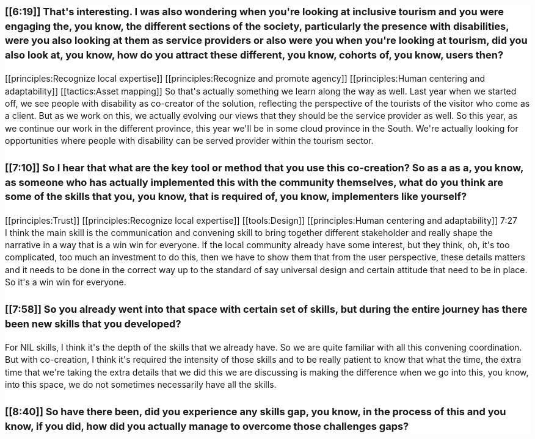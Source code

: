 
### [[6:19]] That's interesting\. I was also wondering when you're looking at inclusive tourism and you were engaging the, you know, the different sections of the society, particularly the presence with disabilities, were you also looking at them as service providers or also were you when you're looking at tourism, did you also look at, you know, how do you attract these different, you know, cohorts of, you know, users then?

[[principles:Recognize local expertise]]
[[principles:Recognize and promote agency]]
[[principles:Human centering and adaptability]]
[[tactics:Asset mapping]]
So that's actually something we learn along the way as well\. Last year when we started off, we see people with disability as co\-creator of the solution, reflecting the perspective of the tourists of the visitor who come as a client\. But as we work on this, we actually evolving our views that they should be the service provider as well\. So this year, as we continue our work in the different province, this year we'll be in some cloud province in the South\. We're actually looking for opportunities where people with disability can be served provider within the tourism sector\.


### [[7:10]] So I hear that what are the key tool or method that you use this co\-creation? So as a as a, you know, as someone who has actually implemented this with the community themselves, what do you think are some of the skills that you, you know, that is required of, you know, implementers like yourself?

[[principles:Trust]]
[[principles:Recognize local expertise]]
[[tools:Design]]
[[principles:Human centering and adaptability]]
7:27  
I think the main skill is the communication and convening skill to bring together different stakeholder and really shape the narrative in a way that is a win win for everyone\. If the local community already have some interest, but they think, oh, it's too complicated, too much an investment to do this, then we have to show them that from the user perspective, these details matters and it needs to be done in the correct way up to the standard of say universal design and certain attitude that need to be in place\. So it's a win win for everyone\.


### [[7:58]] So you already went into that space with certain set of skills, but during the entire journey has there been new skills that you developed?

For NIL skills, I think it's the depth of the skills that we already have\. So we are quite familiar with all this convening coordination\. But with co\-creation, I think it's required the intensity of those skills and to be really patient to know that what the time, the extra time that we're taking the extra details that we did this we are discussing is making the difference when we go into this, you know, into this space, we do not sometimes necessarily have all the skills\.

### [[8:40]] So have there been, did you experience any skills gap, you know, in the process of this and you know, if you did, how did you actually manage to overcome those challenges gaps?
